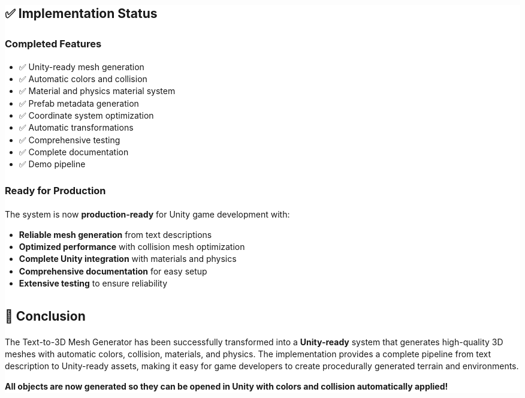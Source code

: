 ## ✅ Implementation Status

### Completed Features
- ✅ Unity-ready mesh generation
- ✅ Automatic colors and collision
- ✅ Material and physics material system
- ✅ Prefab metadata generation
- ✅ Coordinate system optimization
- ✅ Automatic transformations
- ✅ Comprehensive testing
- ✅ Complete documentation
- ✅ Demo pipeline

### Ready for Production
The system is now **production-ready** for Unity game development with:
- **Reliable mesh generation** from text descriptions
- **Optimized performance** with collision mesh optimization
- **Complete Unity integration** with materials and physics
- **Comprehensive documentation** for easy setup
- **Extensive testing** to ensure reliability

## 🎉 Conclusion

The Text-to-3D Mesh Generator has been successfully transformed into a **Unity-ready** system that generates high-quality 3D meshes with automatic colors, collision, materials, and physics. The implementation provides a complete pipeline from text description to Unity-ready assets, making it easy for game developers to create procedurally generated terrain and environments.

**All objects are now generated so they can be opened in Unity with colors and collision automatically applied!** 